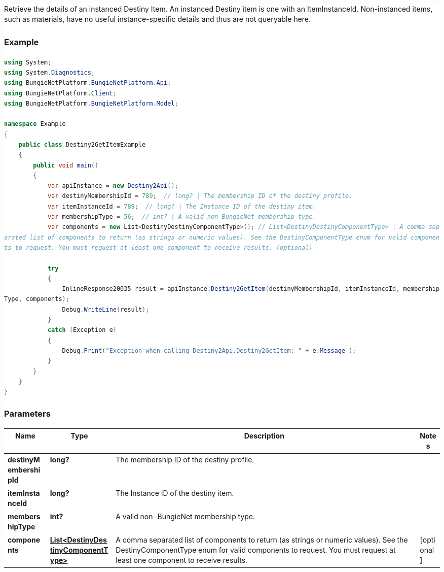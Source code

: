 

Retrieve the details of an instanced Destiny Item. An instanced Destiny item is one with an ItemInstanceId. Non-instanced items, such as materials, have no useful instance-specific details and thus are not queryable here.

### Example
```csharp
using System;
using System.Diagnostics;
using BungieNetPlatform.BungieNetPlatform.Api;
using BungieNetPlatform.Client;
using BungieNetPlatform.BungieNetPlatform.Model;

namespace Example
{
    public class Destiny2GetItemExample
    {
        public void main()
        {
            var apiInstance = new Destiny2Api();
            var destinyMembershipId = 789;  // long? | The membership ID of the destiny profile.
            var itemInstanceId = 789;  // long? | The Instance ID of the destiny item.
            var membershipType = 56;  // int? | A valid non-BungieNet membership type.
            var components = new List<DestinyDestinyComponentType>(); // List<DestinyDestinyComponentType> | A comma separated list of components to return (as strings or numeric values). See the DestinyComponentType enum for valid components to request. You must request at least one component to receive results. (optional) 

            try
            {
                InlineResponse20035 result = apiInstance.Destiny2GetItem(destinyMembershipId, itemInstanceId, membershipType, components);
                Debug.WriteLine(result);
            }
            catch (Exception e)
            {
                Debug.Print("Exception when calling Destiny2Api.Destiny2GetItem: " + e.Message );
            }
        }
    }
}
```

### Parameters

Name | Type | Description  | Notes
------------- | ------------- | ------------- | -------------
 **destinyMembershipId** | **long?**| The membership ID of the destiny profile. | 
 **itemInstanceId** | **long?**| The Instance ID of the destiny item. | 
 **membershipType** | **int?**| A valid non-BungieNet membership type. | 
 **components** | [**List&lt;DestinyDestinyComponentType&gt;**](DestinyDestinyComponentType.md)| A comma separated list of components to return (as strings or numeric values). See the DestinyComponentType enum for valid components to request. You must request at least one component to receive results. | [optional] 

